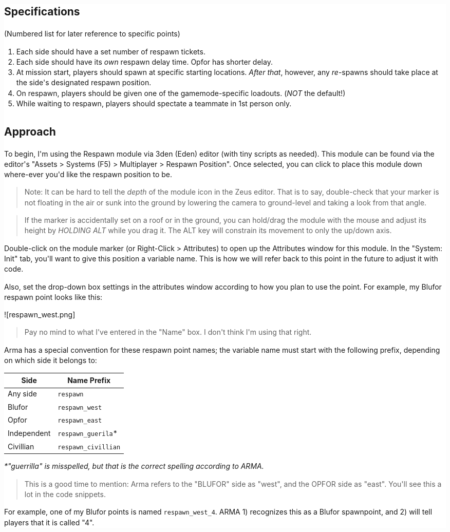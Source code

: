 ## Specifications
(Numbered list for later reference to specific points)
1. Each side should have a set number of respawn tickets.
1. Each side should have its *own* respawn delay time. Opfor has shorter delay.
1. At mission start, players should spawn at specific starting locations. *After that*, however, any *re*-spawns should take place at the side's designated respawn position.
1. On respawn, players should be given one of the gamemode-specific loadouts. (*NOT* the default!)
1. While waiting to respawn, players should spectate a teammate in 1st person only.


## Approach
To begin, I'm using the Respawn module via 3den (Eden) editor (with tiny scripts as needed). This module can be found via the editor's "Assets > Systems (F5) > Multiplayer > Respawn Position". Once selected, you can click to place this module down where-ever you'd like the respawn position to be.

> Note: It can be hard to tell the *depth* of the module icon in the Zeus editor. That is to say, double-check that your marker is not floating in the air or sunk into the ground by lowering the camera to ground-level and taking a look from that angle.

> If the marker is accidentally set on a roof or in the ground, you can hold/drag the module with the mouse and adjust its height by *HOLDING ALT* while you drag it. The ALT key will constrain its movement to only the up/down axis.

Double-click on the module marker (or Right-Click > Attributes) to open up the Attributes window for this module. In the "System: Init" tab, you'll want to give this position a variable name. This is how we will refer back to this point in the future to adjust it with code.

Also, set the drop-down box settings in the attributes window according to how you plan to use the point. For example, my Blufor respawn point looks like this:

![respawn_west.png]

> Pay no mind to what I've entered in the "Name" box. I don't think I'm using that right.

Arma has a special convention for these respawn point names; the variable name must start with the following prefix, depending on which side it belongs to:

|Side       |Name Prefix      |
|-----------|-----------------|
|Any side   |`respawn`         |
|Blufor     |`respawn_west`    |
|Opfor      |`respawn_east`    |
|Independent|`respawn_guerila`* |
|Civillian  |`respawn_civillian`|
*\*"guerrilla" is misspelled, but that is the correct spelling according to ARMA.*

> This is a good time to mention: Arma refers to the "BLUFOR" side as "west", and the OPFOR side as "east". You'll see this a lot in the code snippets.

For example, one of my Blufor points is named `respawn_west_4`. ARMA 1) recognizes this as a Blufor spawnpoint, and 2) will tell players that it is called "4".
